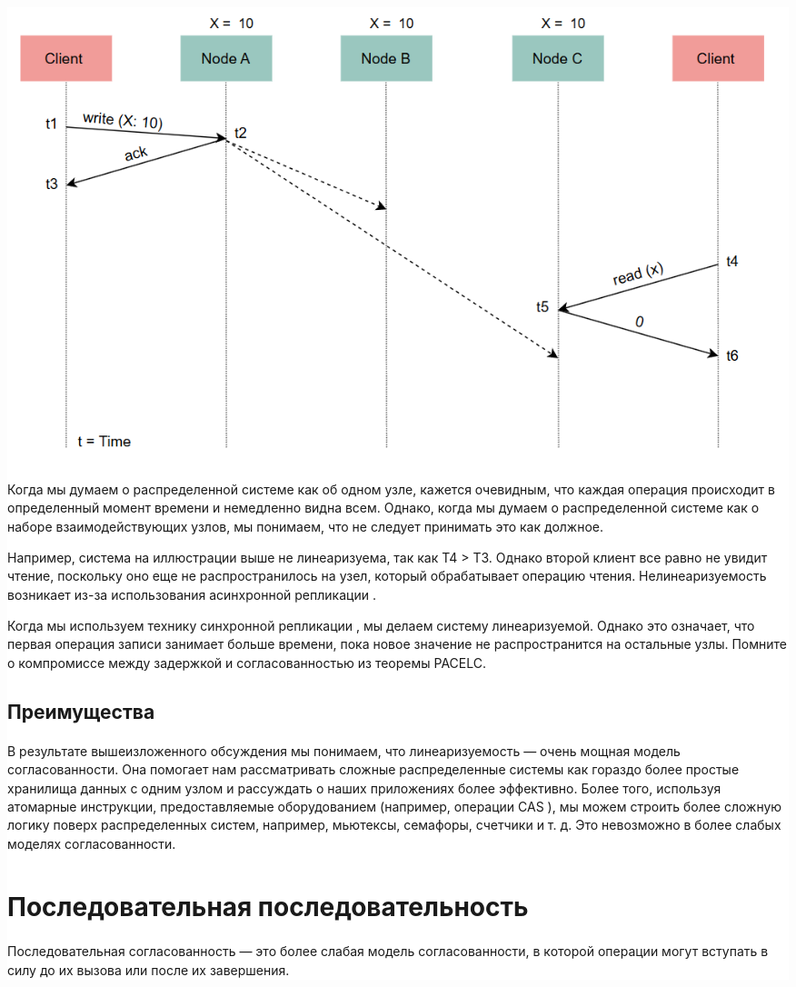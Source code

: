 ![img_11.png](img/img_11.png)

Когда мы думаем о распределенной системе как об одном узле, кажется очевидным, что каждая операция происходит в определенный момент времени и немедленно видна всем. Однако, когда мы думаем о распределенной системе как о наборе взаимодействующих узлов, мы понимаем, что не следует принимать это как должное.

Например, система на иллюстрации выше не линеаризуема, так как T4 > T3. Однако второй клиент все равно не увидит чтение, поскольку оно еще не распространилось на узел, который обрабатывает операцию чтения. Нелинеаризуемость возникает из-за использования асинхронной репликации .

Когда мы используем технику синхронной репликации , мы делаем систему линеаризуемой. Однако это означает, что первая операция записи занимает больше времени, пока новое значение не распространится на остальные узлы. Помните о компромиссе между задержкой и согласованностью из теоремы PACELC.

## Преимущества
В результате вышеизложенного обсуждения мы понимаем, что линеаризуемость — очень мощная модель согласованности. Она помогает нам рассматривать сложные распределенные системы как гораздо более простые хранилища данных с одним узлом и рассуждать о наших приложениях более эффективно. Более того, используя атомарные инструкции, предоставляемые оборудованием (например, операции CAS ), мы можем строить более сложную логику поверх распределенных систем, например, мьютексы, семафоры, счетчики и т. д. Это невозможно в более слабых моделях согласованности.

# Последовательная последовательность
Последовательная согласованность — это более слабая модель согласованности, в которой операции могут вступать в силу до их вызова или после их завершения.
